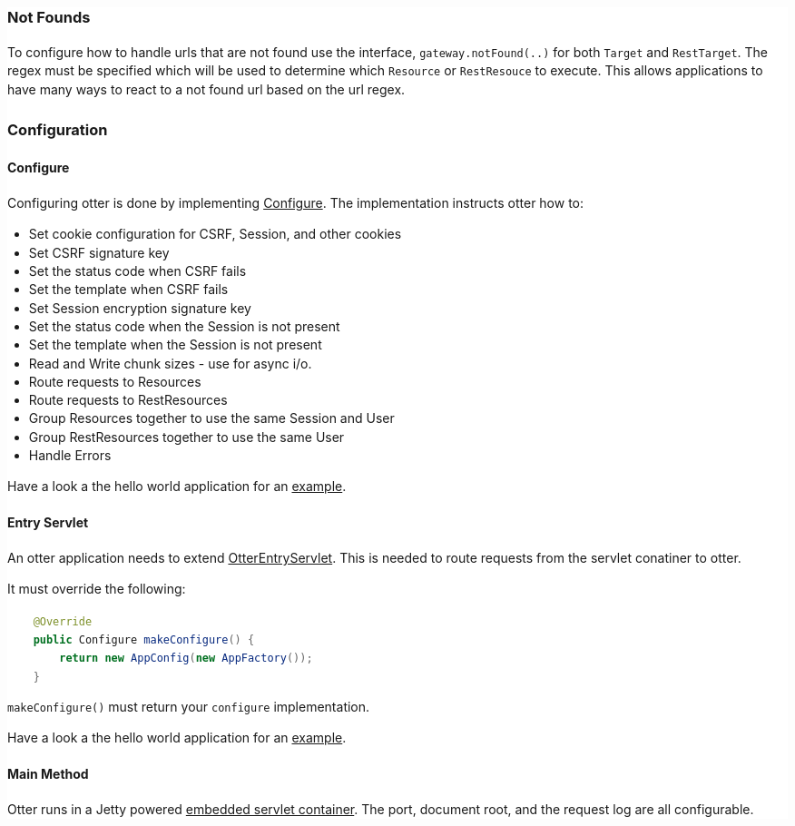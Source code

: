 
### Not Founds
To configure how to handle urls that are not found use the interface, `gateway.notFound(..)` for both `Target` and 
`RestTarget`. The regex must be specified which will be used to determine which `Resource` or `RestResouce` to execute.
This allows applications to have many ways to react to a not found url based on the url regex.

### Configuration

#### Configure
Configuring otter is done by implementing [Configure](https://github.com/tokensmith/otter/blob/development/otter/src/main/java/net/tokensmith/otter/gateway/Configure.java). 
The implementation instructs otter how to:
 - Set cookie configuration for CSRF, Session, and other cookies
 - Set CSRF signature key
 - Set the status code when CSRF fails
 - Set the template when CSRF fails
 - Set Session encryption signature key
 - Set the status code when the Session is not present
 - Set the template when the Session is not present
 - Read and Write chunk sizes - use for async i/o.
 - Route requests to Resources
 - Route requests to RestResources
 - Group Resources together to use the same Session and User
 - Group RestResources together to use the same User
 - Handle Errors

Have a look a the hello world application for an [example](https://github.com/tokensmith/otter/blob/development/examples/hello-world/src/main/java/net/tokensmith/hello/config/AppConfig.java).

#### Entry Servlet
An otter application needs to extend [OtterEntryServlet](https://github.com/tokensmith/otter/blob/development/otter/src/main/java/net/tokensmith/otter/servlet/OtterEntryServlet.java). This is needed to route requests from the servlet conatiner
to otter. 

It must override the following:
```java
    @Override
    public Configure makeConfigure() {
        return new AppConfig(new AppFactory());
    }
```

`makeConfigure()` must return your `configure` implementation.

Have a look a the hello world application for an [example](https://github.com/tokensmith/otter/blob/development/examples/hello-world/src/main/java/net/tokensmith/hello/config/AppEntryServlet.java).

#### Main Method

Otter runs in a Jetty powered [embedded servlet container](https://github.com/tokensmith/otter/blob/development/examples/hello-world/src/main/java/net/tokensmith/hello/server/HelloServer.java).
The port, document root, and the request log are all configurable.
